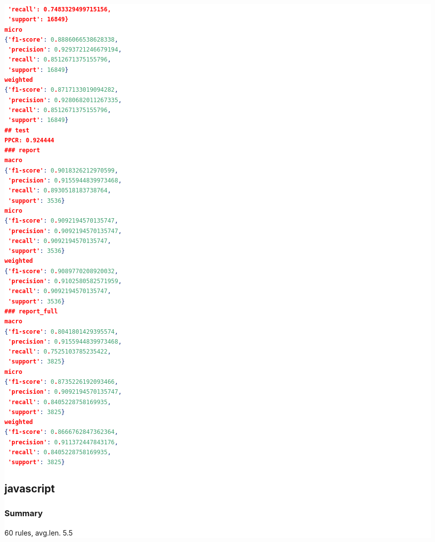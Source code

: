 ```json
 'recall': 0.7483329499715156,
 'support': 16849}
micro
{'f1-score': 0.8886066538628338,
 'precision': 0.9293721246679194,
 'recall': 0.8512671375155796,
 'support': 16849}
weighted
{'f1-score': 0.8717133019094282,
 'precision': 0.9280682011267335,
 'recall': 0.8512671375155796,
 'support': 16849}
## test
PPCR: 0.924444
### report
macro
{'f1-score': 0.9018326212970599,
 'precision': 0.9155944839973468,
 'recall': 0.8930518183738764,
 'support': 3536}
micro
{'f1-score': 0.9092194570135747,
 'precision': 0.9092194570135747,
 'recall': 0.9092194570135747,
 'support': 3536}
weighted
{'f1-score': 0.9089770208920032,
 'precision': 0.9102580582571959,
 'recall': 0.9092194570135747,
 'support': 3536}
### report_full
macro
{'f1-score': 0.8041801429395574,
 'precision': 0.9155944839973468,
 'recall': 0.7525103785235422,
 'support': 3825}
micro
{'f1-score': 0.8735226192093466,
 'precision': 0.9092194570135747,
 'recall': 0.8405228758169935,
 'support': 3825}
weighted
{'f1-score': 0.8666762847362364,
 'precision': 0.911372447843176,
 'recall': 0.8405228758169935,
 'support': 3825}
```

## javascript
### Summary
60 rules, avg.len. 5.5

